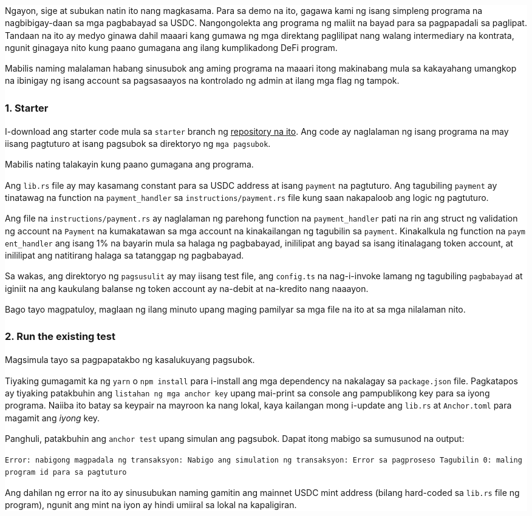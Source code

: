 Ngayon, sige at subukan natin ito nang magkasama. Para sa demo na ito, gagawa kami ng isang simpleng programa na nagbibigay-daan sa mga pagbabayad sa USDC. Nangongolekta ang programa ng maliit na bayad para sa pagpapadali sa paglipat. Tandaan na ito ay medyo ginawa dahil maaari kang gumawa ng mga direktang paglilipat nang walang intermediary na kontrata, ngunit ginagaya nito kung paano gumagana ang ilang kumplikadong DeFi program.

Mabilis naming malalaman habang sinusubok ang aming programa na maaari itong makinabang mula sa kakayahang umangkop na ibinigay ng isang account sa pagsasaayos na kontrolado ng admin at ilang mga flag ng tampok.

### 1. Starter

I-download ang starter code mula sa `starter` branch ng [repository na ito](https://github.com/Unboxed-Software/solana-admin-instructions/tree/starter). Ang code ay naglalaman ng isang programa na may iisang pagtuturo at isang pagsubok sa direktoryo ng `mga pagsubok`.

Mabilis nating talakayin kung paano gumagana ang programa.

Ang `lib.rs` file ay may kasamang constant para sa USDC address at isang `payment` na pagtuturo. Ang tagubiling `payment` ay tinatawag na function na `payment_handler` sa `instructions/payment.rs` file kung saan nakapaloob ang logic ng pagtuturo.

Ang file na `instructions/payment.rs` ay naglalaman ng parehong function na `payment_handler` pati na rin ang struct ng validation ng account na `Payment` na kumakatawan sa mga account na kinakailangan ng tagubilin sa `payment`. Kinakalkula ng function na `payment_handler` ang isang 1% na bayarin mula sa halaga ng pagbabayad, inililipat ang bayad sa isang itinalagang token account, at inililipat ang natitirang halaga sa tatanggap ng pagbabayad.

Sa wakas, ang direktoryo ng `pagsusulit` ay may iisang test file, ang `config.ts` na nag-i-invoke lamang ng tagubiling `pagbabayad` at iginiit na ang kaukulang balanse ng token account ay na-debit at na-kredito nang naaayon.

Bago tayo magpatuloy, maglaan ng ilang minuto upang maging pamilyar sa mga file na ito at sa mga nilalaman nito.

### 2. Run the existing test

Magsimula tayo sa pagpapatakbo ng kasalukuyang pagsubok.

Tiyaking gumagamit ka ng `yarn` o `npm install` para i-install ang mga dependency na nakalagay sa `package.json` file. Pagkatapos ay tiyaking patakbuhin ang `listahan ng mga anchor key` upang mai-print sa console ang pampublikong key para sa iyong programa. Naiiba ito batay sa keypair na mayroon ka nang lokal, kaya kailangan mong i-update ang `lib.rs` at `Anchor.toml` para magamit ang *iyong* key.

Panghuli, patakbuhin ang `anchor test` upang simulan ang pagsubok. Dapat itong mabigo sa sumusunod na output:

```
Error: nabigong magpadala ng transaksyon: Nabigo ang simulation ng transaksyon: Error sa pagproseso Tagubilin 0: maling program id para sa pagtuturo
```

Ang dahilan ng error na ito ay sinusubukan naming gamitin ang mainnet USDC mint address (bilang hard-coded sa `lib.rs` file ng program), ngunit ang mint na iyon ay hindi umiiral sa lokal na kapaligiran.
